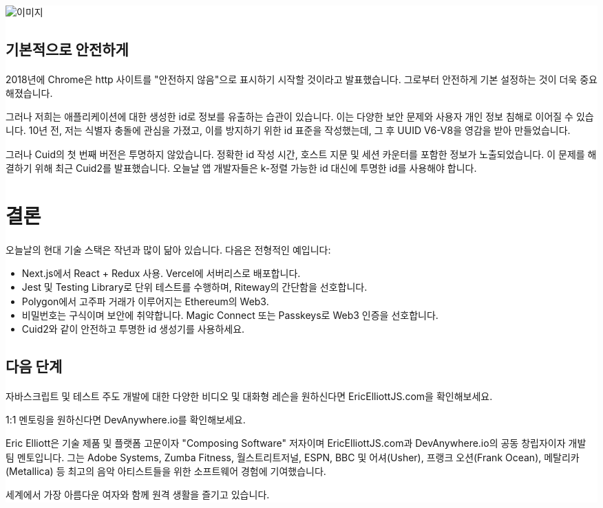 <div class="content-ad"></div>


![이미지](/assets/img/2024-06-19-TopJavaScriptFrameworksandTechnology2023_11.png)

## 기본적으로 안전하게

2018년에 Chrome은 http 사이트를 "안전하지 않음"으로 표시하기 시작할 것이라고 발표했습니다. 그로부터 안전하게 기본 설정하는 것이 더욱 중요해졌습니다.

그러나 저희는 애플리케이션에 대한 생성한 id로 정보를 유출하는 습관이 있습니다. 이는 다양한 보안 문제와 사용자 개인 정보 침해로 이어질 수 있습니다. 10년 전, 저는 식별자 충돌에 관심을 가졌고, 이를 방지하기 위한 id 표준을 작성했는데, 그 후 UUID V6-V8을 영감을 받아 만들었습니다.


<div class="content-ad"></div>

그러나 Cuid의 첫 번째 버전은 투명하지 않았습니다. 정확한 id 작성 시간, 호스트 지문 및 세션 카운터를 포함한 정보가 노출되었습니다. 이 문제를 해결하기 위해 최근 Cuid2를 발표했습니다. 오늘날 앱 개발자들은 k-정렬 가능한 id 대신에 투명한 id를 사용해야 합니다.

# 결론

오늘날의 현대 기술 스택은 작년과 많이 닮아 있습니다. 다음은 전형적인 예입니다:

- Next.js에서 React + Redux 사용. Vercel에 서버리스로 배포합니다.
- Jest 및 Testing Library로 단위 테스트를 수행하며, Riteway의 간단함을 선호합니다.
- Polygon에서 고주파 거래가 이루어지는 Ethereum의 Web3.
- 비밀번호는 구식이며 보안에 취약합니다. Magic Connect 또는 Passkeys로 Web3 인증을 선호합니다.
- Cuid2와 같이 안전하고 투명한 id 생성기를 사용하세요.

<div class="content-ad"></div>

## 다음 단계

자바스크립트 및 테스트 주도 개발에 대한 다양한 비디오 및 대화형 레슨을 원하신다면 EricElliottJS.com을 확인해보세요.

1:1 멘토링을 원하신다면 DevAnywhere.io를 확인해보세요.

Eric Elliott은 기술 제품 및 플랫폼 고문이자 "Composing Software" 저자이며 EricElliottJS.com과 DevAnywhere.io의 공동 창립자이자 개발 팀 멘토입니다. 그는 Adobe Systems, Zumba Fitness, 월스트리트저널, ESPN, BBC 및 어셔(Usher), 프랭크 오션(Frank Ocean), 메탈리카(Metallica) 등 최고의 음악 아티스트들을 위한 소프트웨어 경험에 기여했습니다.

<div class="content-ad"></div>

세계에서 가장 아름다운 여자와 함께 원격 생활을 즐기고 있습니다.